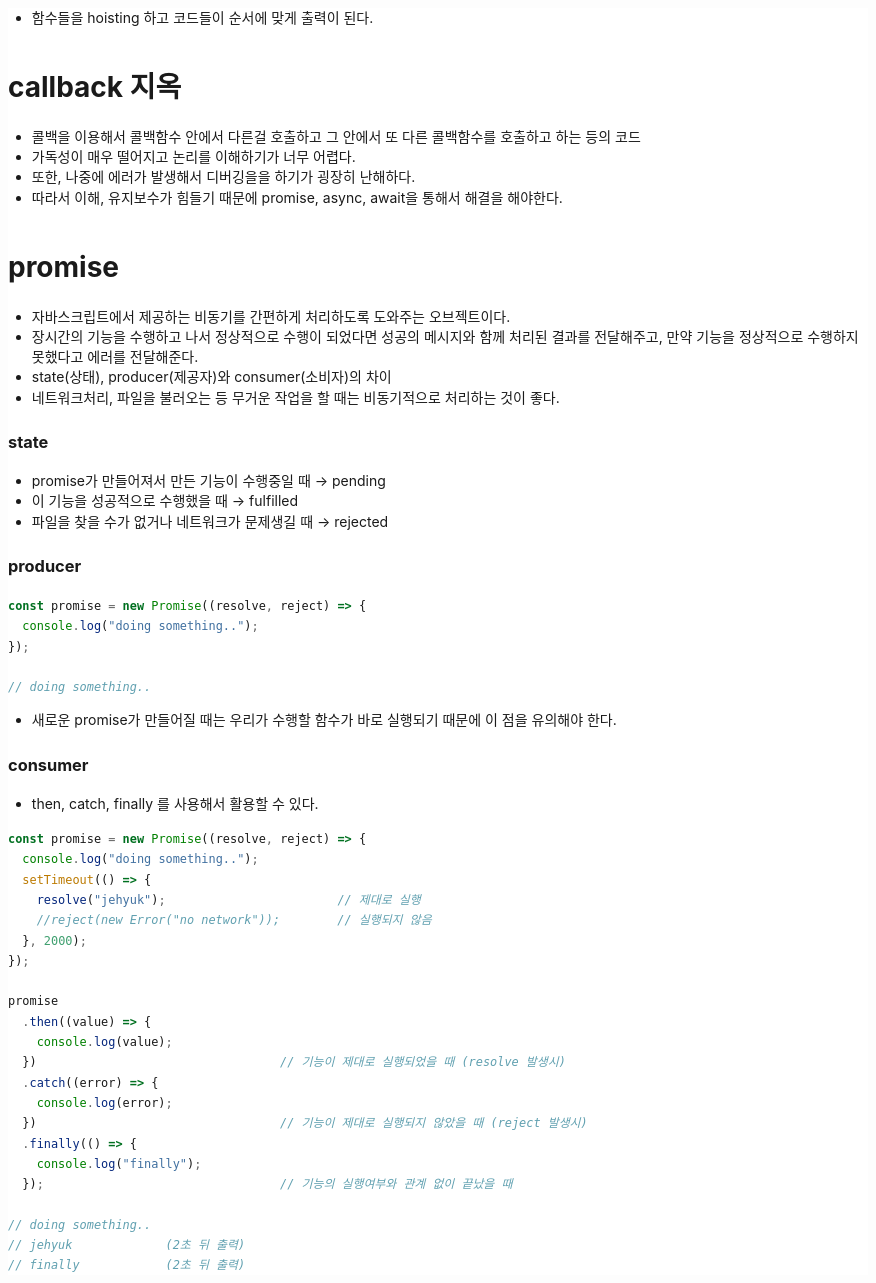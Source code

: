 - 함수들을 hoisting 하고 코드들이 순서에 맞게 출력이 된다.

# callback 지옥

- 콜백을 이용해서 콜백함수 안에서 다른걸 호출하고 그 안에서 또 다른 콜백함수를 호출하고 하는 등의 코드
- 가독성이 매우 떨어지고 논리를 이해하기가 너무 어렵다.
- 또한, 나중에 에러가 발생해서 디버깅을을 하기가 굉장히 난해하다.
- 따라서 이해, 유지보수가 힘들기 때문에 promise, async, await을 통해서 해결을 해야한다.

# promise

- 자바스크립트에서 제공하는 비동기를 간편하게 처리하도록 도와주는 오브젝트이다.
- 장시간의 기능을 수행하고 나서 정상적으로 수행이 되었다면 성공의 메시지와 함께 처리된 결과를 전달해주고, 만약 기능을 정상적으로 수행하지 못했다고 에러를 전달해준다.
- state(상태), producer(제공자)와 consumer(소비자)의 차이
- 네트워크처리, 파일을 불러오는 등 무거운 작업을 할 때는 비동기적으로 처리하는 것이 좋다.

### state

- promise가 만들어져서 만든 기능이 수행중일 때 → pending
- 이 기능을 성공적으로 수행했을 때 → fulfilled
- 파일을 찾을 수가 없거나 네트워크가 문제생길 때 → rejected

### producer

```jsx
const promise = new Promise((resolve, reject) => {
  console.log("doing something..");
});

// doing something..
```

- 새로운 promise가 만들어질 때는 우리가 수행할 함수가 바로 실행되기 때문에 이 점을 유의해야 한다.

### consumer

- then, catch, finally 를 사용해서 활용할 수 있다.

```jsx
const promise = new Promise((resolve, reject) => {
  console.log("doing something..");
  setTimeout(() => {
    resolve("jehyuk");                        // 제대로 실행
    //reject(new Error("no network"));        // 실행되지 않음
  }, 2000);
});

promise
  .then((value) => {
    console.log(value);
  })                                  // 기능이 제대로 실행되었을 때 (resolve 발생시)
  .catch((error) => {
    console.log(error);
  })                                  // 기능이 제대로 실행되지 않았을 때 (reject 발생시)
  .finally(() => {
    console.log("finally");
  });                                 // 기능의 실행여부와 관계 없이 끝났을 때

// doing something..
// jehyuk             (2초 뒤 출력)
// finally            (2초 뒤 출력)
```
